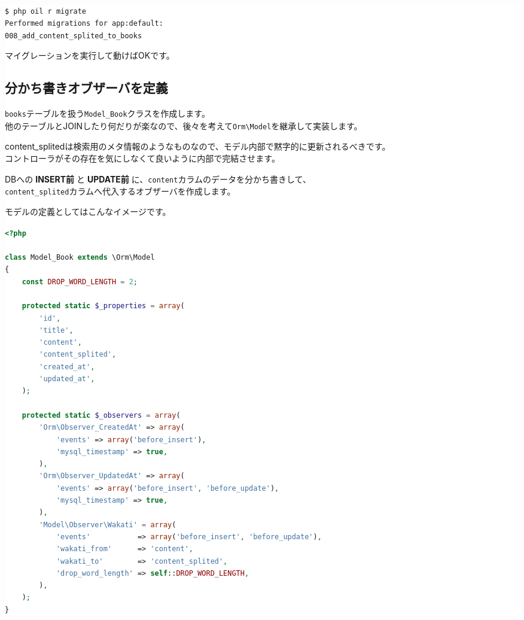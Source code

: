 ```shell
$ php oil r migrate
Performed migrations for app:default:
008_add_content_splited_to_books
```

マイグレーションを実行して動けばOKです。

分かち書きオブザーバを定義
----------------------------------------

`books`テーブルを扱う`Model_Book`クラスを作成します。  
他のテーブルとJOINしたり何だりが楽なので、後々を考えて`Orm\Model`を継承して実装します。

content_splitedは検索用のメタ情報のようなものなので、モデル内部で黙字的に更新されるべきです。  
コントローラがその存在を気にしなくて良いように内部で完結させます。

DBへの **INSERT前** と **UPDATE前** に、`content`カラムのデータを分かち書きして、  
`content_splited`カラムへ代入するオブザーバを作成します。

モデルの定義としてはこんなイメージです。

```php
<?php

class Model_Book extends \Orm\Model
{
    const DROP_WORD_LENGTH = 2;

    protected static $_properties = array(
        'id',
        'title',
        'content',
        'content_splited',
        'created_at',
        'updated_at',
    );

    protected static $_observers = array(
        'Orm\Observer_CreatedAt' => array(
            'events' => array('before_insert'),
            'mysql_timestamp' => true,
        ),
        'Orm\Observer_UpdatedAt' => array(
            'events' => array('before_insert', 'before_update'),
            'mysql_timestamp' => true,
        ),
        'Model\Observer\Wakati' = array(
            'events'           => array('before_insert', 'before_update'),
            'wakati_from'      => 'content',
            'wakati_to'        => 'content_splited',
            'drop_word_length' => self::DROP_WORD_LENGTH,
        ),
    );
}
```
